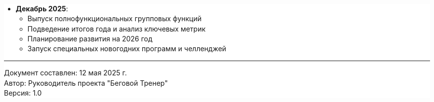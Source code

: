 - **Декабрь 2025**:
  - Выпуск полнофункциональных групповых функций
  - Подведение итогов года и анализ ключевых метрик
  - Планирование развития на 2026 год
  - Запуск специальных новогодних программ и челленджей

---

Документ составлен: 12 мая 2025 г.  
Автор: Руководитель проекта "Беговой Тренер"  
Версия: 1.0
